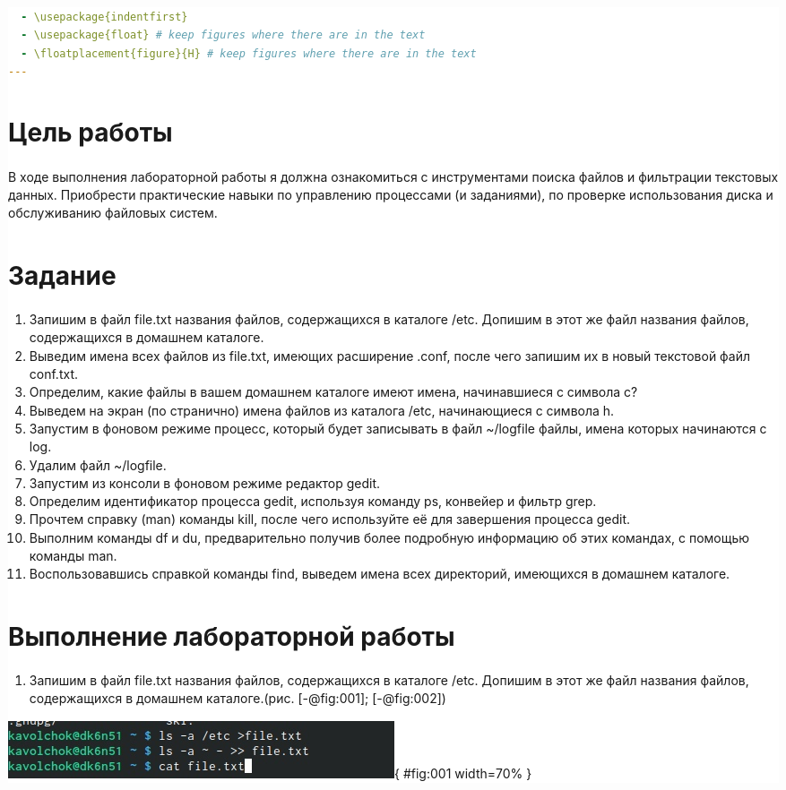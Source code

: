 ```yaml
  - \usepackage{indentfirst}
  - \usepackage{float} # keep figures where there are in the text
  - \floatplacement{figure}{H} # keep figures where there are in the text
---
```


# Цель работы
В ходе выполнения лабораторной работы я должна ознакомиться с инструментами поиска файлов и фильтрации текстовых данных.
Приобрести практические навыки по управлению процессами (и заданиями), по
проверке использования диска и обслуживанию файловых систем.

# Задание

1. Запишим в файл file.txt названия файлов, содержащихся в каталоге /etc. Допишим в этот же файл названия файлов, содержащихся в  домашнем каталоге.
2. Выведим имена всех файлов из file.txt, имеющих расширение .conf, после чего
запишим их в новый текстовой файл conf.txt.
3. Определим, какие файлы в вашем домашнем каталоге имеют имена, начинавшиеся
с символа c? 
4. Выведем на экран (по странично) имена файлов из каталога /etc, начинающиеся
с символа h.
5. Запустим в фоновом режиме процесс, который будет записывать в файл ~/logfile
файлы, имена которых начинаются с log.
6. Удалим файл ~/logfile.
7. Запустим из консоли в фоновом режиме редактор gedit.
8. Определим идентификатор процесса gedit, используя команду ps, конвейер и фильтр
grep. 
9. Прочтем справку (man) команды kill, после чего используйте её для завершения
процесса gedit.
10. Выполним команды df и du, предварительно получив более подробную информацию
об этих командах, с помощью команды man.
11. Воспользовавшись справкой команды find, выведем имена всех директорий, имеющихся в домашнем каталоге.



# Выполнение лабораторной работы
1. Запишим в файл file.txt названия файлов, содержащихся в каталоге /etc. Допишим в этот же файл названия файлов, содержащихся в  домашнем каталоге.(рис. [-@fig:001]; [-@fig:002])

![Запись в файл file.txt названия файлов, содержащихся в каталоге /etc](image/1.jpg){ #fig:001 width=70% }
